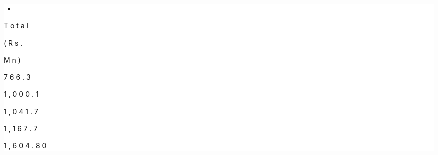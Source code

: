 *
T
o
t
a
l
 
(
R
s
.
 
M
n
)
 
 
7
6
6
.
3
 
1
,
0
0
0
.
1
 
1
,
0
4
1
.
7
 
1
,
1
6
7
.
7
 
1
,
6
0
4
.
8
0
 